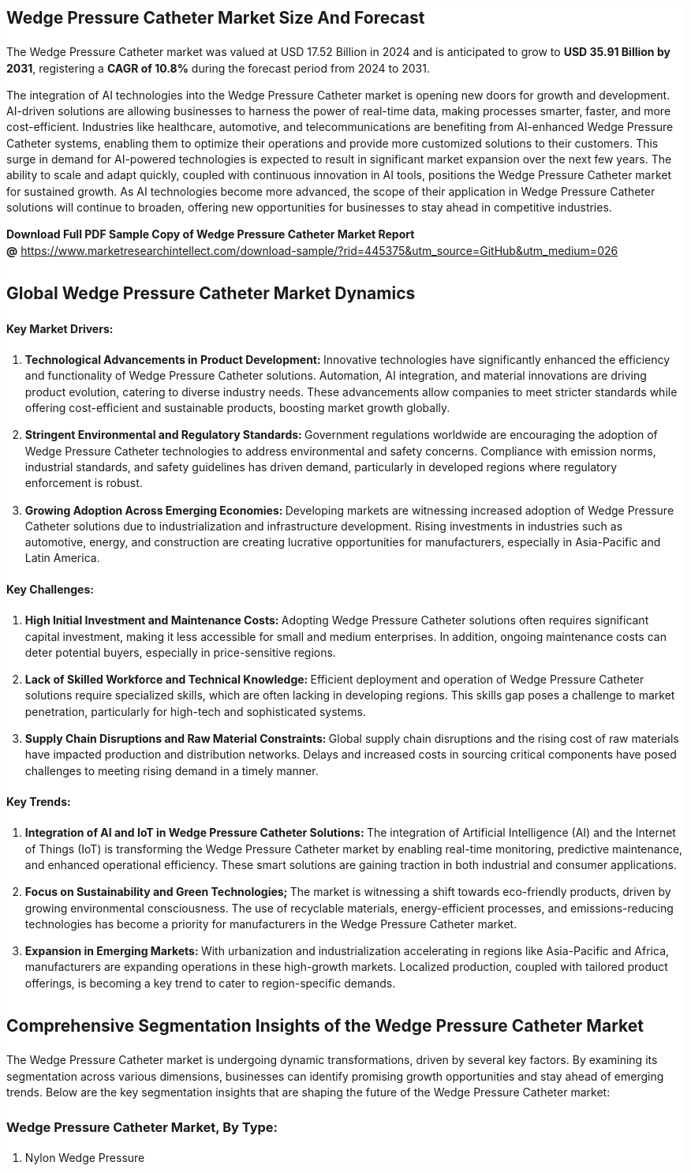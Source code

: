 <h2>Wedge Pressure Catheter Market Size And Forecast</h2><p>The Wedge Pressure Catheter market was valued at USD 17.52 Billion in 2024 and is anticipated to grow to <strong>USD 35.91 Billion by 2031</strong>, registering a <strong>CAGR of 10.8%</strong> during the forecast period from 2024 to 2031.</p><p>The integration of AI technologies into the Wedge Pressure Catheter market is opening new doors for growth and development. AI-driven solutions are allowing businesses to harness the power of real-time data, making processes smarter, faster, and more cost-efficient. Industries like healthcare, automotive, and telecommunications are benefiting from AI-enhanced Wedge Pressure Catheter systems, enabling them to optimize their operations and provide more customized solutions to their customers. This surge in demand for AI-powered technologies is expected to result in significant market expansion over the next few years. The ability to scale and adapt quickly, coupled with continuous innovation in AI tools, positions the Wedge Pressure Catheter market for sustained growth. As AI technologies become more advanced, the scope of their application in Wedge Pressure Catheter solutions will continue to broaden, offering new opportunities for businesses to stay ahead in competitive industries.</p><p><strong>Download Full PDF Sample Copy of Wedge Pressure Catheter Market Report @</strong>&nbsp;<a href="https://www.marketresearchintellect.com/download-sample/?rid=445375&amp;utm_source=GitHub&amp;utm_medium=026">https://www.marketresearchintellect.com/download-sample/?rid=445375&amp;utm_source=GitHub&amp;utm_medium=026</a></p><h2>Global Wedge Pressure Catheter Market Dynamics</h2><h4><strong>Key Market Drivers:</strong></h4><ol><li><p><strong>Technological Advancements in Product Development:&nbsp;</strong>Innovative technologies have significantly enhanced the efficiency and functionality of Wedge Pressure Catheter solutions. Automation, AI integration, and material innovations are driving product evolution, catering to diverse industry needs. These advancements allow companies to meet stricter standards while offering cost-efficient and sustainable products, boosting market growth globally.</p></li><li><p><strong>Stringent Environmental and Regulatory Standards:&nbsp;</strong>Government regulations worldwide are encouraging the adoption of Wedge Pressure Catheter technologies to address environmental and safety concerns. Compliance with emission norms, industrial standards, and safety guidelines has driven demand, particularly in developed regions where regulatory enforcement is robust.</p></li><li><p><strong>Growing Adoption Across Emerging Economies:&nbsp;</strong>Developing markets are witnessing increased adoption of Wedge Pressure Catheter solutions due to industrialization and infrastructure development. Rising investments in industries such as automotive, energy, and construction are creating lucrative opportunities for manufacturers, especially in Asia-Pacific and Latin America.</p></li></ol><h4><strong>Key Challenges:</strong></h4><ol><li><p><strong>High Initial Investment and Maintenance Costs:&nbsp;</strong>Adopting Wedge Pressure Catheter solutions often requires significant capital investment, making it less accessible for small and medium enterprises. In addition, ongoing maintenance costs can deter potential buyers, especially in price-sensitive regions.</p></li><li><p><strong>Lack of Skilled Workforce and Technical Knowledge:&nbsp;</strong>Efficient deployment and operation of Wedge Pressure Catheter solutions require specialized skills, which are often lacking in developing regions. This skills gap poses a challenge to market penetration, particularly for high-tech and sophisticated systems.</p></li><li><p><strong>Supply Chain Disruptions and Raw Material Constraints:&nbsp;</strong>Global supply chain disruptions and the rising cost of raw materials have impacted production and distribution networks. Delays and increased costs in sourcing critical components have posed challenges to meeting rising demand in a timely manner.</p></li></ol><h4><strong>Key Trends:</strong></h4><ol><li><p><strong>Integration of AI and IoT in Wedge Pressure Catheter Solutions:&nbsp;</strong>The integration of Artificial Intelligence (AI) and the Internet of Things (IoT) is transforming the Wedge Pressure Catheter market by enabling real-time monitoring, predictive maintenance, and enhanced operational efficiency. These smart solutions are gaining traction in both industrial and consumer applications.</p></li><li><p><strong>Focus on Sustainability and Green Technologies;&nbsp;</strong>The market is witnessing a shift towards eco-friendly products, driven by growing environmental consciousness. The use of recyclable materials, energy-efficient processes, and emissions-reducing technologies has become a priority for manufacturers in the Wedge Pressure Catheter market.</p></li><li><p><strong>Expansion in Emerging Markets:&nbsp;</strong>With urbanization and industrialization accelerating in regions like Asia-Pacific and Africa, manufacturers are expanding operations in these high-growth markets. Localized production, coupled with tailored product offerings, is becoming a key trend to cater to region-specific demands.</p></li></ol><div class="article-main__content" data-test-id="publishing-text-block"><h2>Comprehensive Segmentation Insights of the Wedge Pressure Catheter Market</h2><p>The Wedge Pressure Catheter market is undergoing dynamic transformations, driven by several key factors. By examining its segmentation across various dimensions, businesses can identify promising growth opportunities and stay ahead of emerging trends. Below are the key segmentation insights that are shaping the future of the Wedge Pressure Catheter market:</p><h3><strong>Wedge Pressure Catheter Market, By Type:<br /></strong></h3><ol><li>Nylon Wedge Pressure